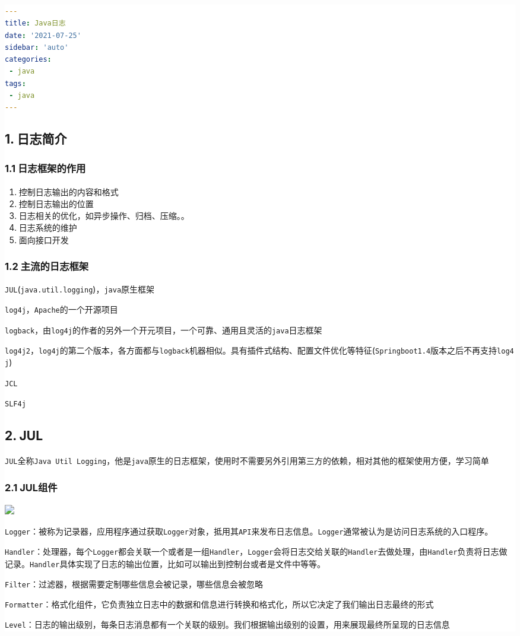 ```yaml
---
title: Java日志
date: '2021-07-25'
sidebar: 'auto'
categories:
 - java
tags:
 - java
---
```


## 1. 日志简介

### 1.1 日志框架的作用

1. 控制日志输出的内容和格式
2. 控制日志输出的位置
3. 日志相关的优化，如异步操作、归档、压缩。。
4. 日志系统的维护
5. 面向接口开发

### 1.2 主流的日志框架

`JUL`(`java.util.logging`)，`java`原生框架

`log4j`，`Apache`的一个开源项目

`logback`，由`log4j`的作者的另外一个开元项目，一个可靠、通用且灵活的`java`日志框架

`log4j2`，`log4j`的第二个版本，各方面都与`logback`机器相似。具有插件式结构、配置文件优化等特征(`Springboot1.4`版本之后不再支持`log4j`)

`JCL`

`SLF4j`

## 2. JUL

`JUL`全称`Java Util Logging`，他是`java`原生的日志框架，使用时不需要另外引用第三方的依赖，相对其他的框架使用方便，学习简单

### 2.1 JUL组件

![](https://gitee.com/dingwanli/picture/raw/master/20210702193804.png)

`Logger`：被称为记录器，应用程序通过获取`Logger`对象，抵用其`API`来发布日志信息。`Logger`通常被认为是访问日志系统的入口程序。

`Handler`：处理器，每个`Logger`都会关联一个或者是一组`Handler`，`Logger`会将日志交给关联的`Handler`去做处理，由`Handler`负责将日志做记录。`Handler`具体实现了日志的输出位置，比如可以输出到控制台或者是文件中等等。

`Filter`：过滤器，根据需要定制哪些信息会被记录，哪些信息会被忽略

`Formatter`：格式化组件，它负责独立日志中的数据和信息进行转换和格式化，所以它决定了我们输出日志最终的形式

`Level`：日志的输出级别，每条日志消息都有一个关联的级别。我们根据输出级别的设置，用来展现最终所呈现的日志信息
